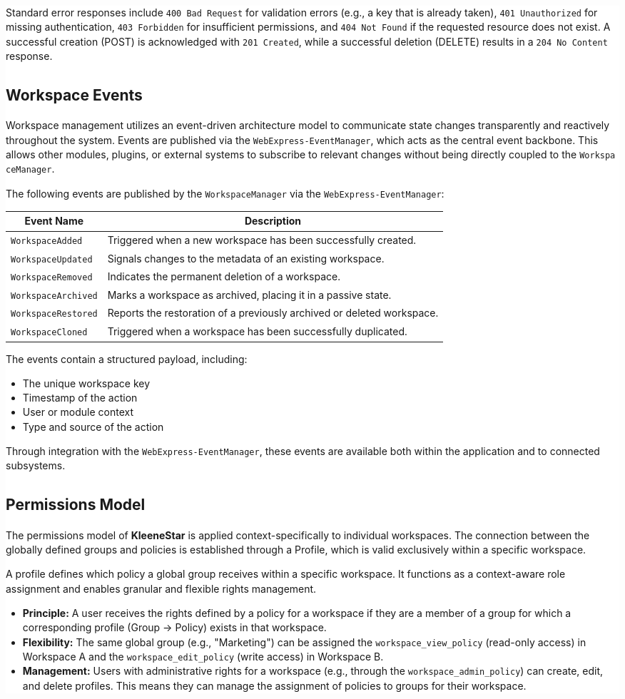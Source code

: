 Standard error responses include `400 Bad Request` for validation errors (e.g., a key that is already taken), `401 Unauthorized` for missing authentication, `403 Forbidden` for insufficient permissions, and `404 Not Found` if the requested resource does not exist. A successful creation (POST) is acknowledged with `201 Created`, while a successful deletion (DELETE) results in a `204 No Content` response.

## Workspace Events

Workspace management utilizes an event-driven architecture model to communicate state changes transparently and reactively throughout the system. Events are published via the `WebExpress-EventManager`, which acts as the central event backbone. This allows other modules, plugins, or external systems to subscribe to relevant changes without being directly coupled to the `WorkspaceManager`.

The following events are published by the `WorkspaceManager` via the `WebExpress-EventManager`:

|Event Name          |Description
|--------------------|-----------------------------------------------------------------------------
|`WorkspaceAdded`    |Triggered when a new workspace has been successfully created.
|`WorkspaceUpdated`  |Signals changes to the metadata of an existing workspace.
|`WorkspaceRemoved`  |Indicates the permanent deletion of a workspace.
|`WorkspaceArchived` |Marks a workspace as archived, placing it in a passive state.
|`WorkspaceRestored` |Reports the restoration of a previously archived or deleted workspace.
|`WorkspaceCloned`   |Triggered when a workspace has been successfully duplicated.

The events contain a structured payload, including:
- The unique workspace key
- Timestamp of the action
- User or module context
- Type and source of the action

Through integration with the `WebExpress-EventManager`, these events are available both within the application and to connected subsystems.

## Permissions Model

The permissions model of **KleeneStar** is applied context-specifically to individual workspaces. The connection between the globally defined groups and policies is established through a Profile, which is valid exclusively within a specific workspace.

A profile defines which policy a global group receives within a specific workspace. It functions as a context-aware role assignment and enables granular and flexible rights management.

- **Principle:** A user receives the rights defined by a policy for a workspace if they are a member of a group for which a corresponding profile (Group → Policy) exists in that workspace.
- **Flexibility:** The same global group (e.g., "Marketing") can be assigned the `workspace_view_policy` (read-only access) in Workspace A and the `workspace_edit_policy` (write access) in Workspace B.
- **Management:** Users with administrative rights for a workspace (e.g., through the `workspace_admin_policy`) can create, edit, and delete profiles. This means they can manage the assignment of policies to groups for their workspace.
